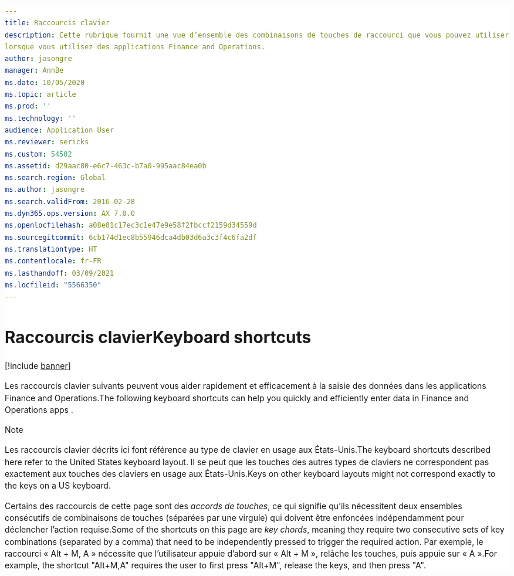 ```yaml
---
title: Raccourcis clavier
description: Cette rubrique fournit une vue d’ensemble des combinaisons de touches de raccourci que vous pouvez utiliser lorsque vous utilisez des applications Finance and Operations.
author: jasongre
manager: AnnBe
ms.date: 10/05/2020
ms.topic: article
ms.prod: ''
ms.technology: ''
audience: Application User
ms.reviewer: sericks
ms.custom: 54502
ms.assetid: d29aac80-e6c7-463c-b7a0-995aac84ea0b
ms.search.region: Global
ms.author: jasongre
ms.search.validFrom: 2016-02-28
ms.dyn365.ops.version: AX 7.0.0
ms.openlocfilehash: a08e01c17ec3c1e47e9e58f2fbccf2159d34559d
ms.sourcegitcommit: 6cb174d1ec8b55946dca4db03d6a3c3f4c6fa2df
ms.translationtype: HT
ms.contentlocale: fr-FR
ms.lasthandoff: 03/09/2021
ms.locfileid: "5566350"
---
```

# <a name="keyboard-shortcuts"></a><span data-ttu-id="7d4f8-103">Raccourcis clavier</span><span class="sxs-lookup"><span data-stu-id="7d4f8-103">Keyboard shortcuts</span></span>

[!include [banner](../includes/banner.md)]

<span data-ttu-id="7d4f8-104">Les raccourcis clavier suivants peuvent vous aider rapidement et efficacement à la saisie des données dans les applications Finance and Operations.</span><span class="sxs-lookup"><span data-stu-id="7d4f8-104">The following keyboard shortcuts can help you quickly and efficiently enter data in Finance and Operations apps .</span></span>

> [!NOTE]
> <span data-ttu-id="7d4f8-105">Les raccourcis clavier décrits ici font référence au type de clavier en usage aux États-Unis.</span><span class="sxs-lookup"><span data-stu-id="7d4f8-105">The keyboard shortcuts described here refer to the United States keyboard layout.</span></span> <span data-ttu-id="7d4f8-106">Il se peut que les touches des autres types de claviers ne correspondent pas exactement aux touches des claviers en usage aux États-Unis.</span><span class="sxs-lookup"><span data-stu-id="7d4f8-106">Keys on other keyboard layouts might not correspond exactly to the keys on a US keyboard.</span></span>

<span data-ttu-id="7d4f8-107">Certains des raccourcis de cette page sont des *accords de touches*, ce qui signifie qu’ils nécessitent deux ensembles consécutifs de combinaisons de touches (séparées par une virgule) qui doivent être enfoncées indépendamment pour déclencher l’action requise.</span><span class="sxs-lookup"><span data-stu-id="7d4f8-107">Some of the shortcuts on this page are *key chords*, meaning they require two consecutive sets of key combinations (separated by a comma) that need to be independently pressed to trigger the required action.</span></span> <span data-ttu-id="7d4f8-108">Par exemple, le raccourci « Alt + M, A » nécessite que l’utilisateur appuie d’abord sur « Alt + M », relâche les touches, puis appuie sur « A ».</span><span class="sxs-lookup"><span data-stu-id="7d4f8-108">For example, the shortcut "Alt+M,A" requires the user to first press "Alt+M", release the keys, and then press "A".</span></span> 
